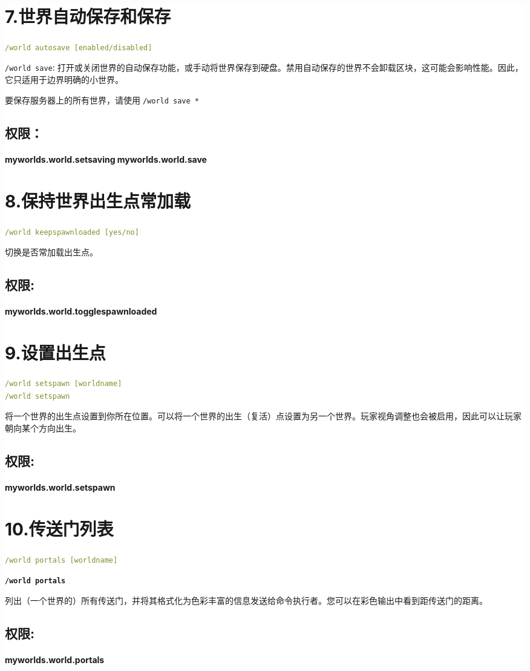 # 7.世界自动保存和保存
```yml
/world autosave [enabled/disabled]
```

`/world save`: 打开或关闭世界的自动保存功能，或手动将世界保存到硬盘。禁用自动保存的世界不会卸载区块，这可能会影响性能。因此，它只适用于边界明确的小世界。

要保存服务器上的所有世界，请使用 `/world save *`

## 权限： 
**myworlds.world.setsaving
myworlds.world.save**

# 8.保持世界出生点常加载
```yml
/world keepspawnloaded [yes/no]
```

切换是否常加载出生点。

## 权限:
**myworlds.world.togglespawnloaded**


# 9.设置出生点
```yml
/world setspawn [worldname]
/world setspawn
```

将一个世界的出生点设置到你所在位置。可以将一个世界的出生（复活）点设置为另一个世界。玩家视角调整也会被启用，因此可以让玩家朝向某个方向出生。

## 权限:
**myworlds.world.setspawn**



# 10.传送门列表
```yml
/world portals [worldname]
```

**`/world portals`**

列出（一个世界的）所有传送门，并将其格式化为色彩丰富的信息发送给命令执行者。您可以在彩色输出中看到距传送门的距离。

## 权限: 
**myworlds.world.portals**

